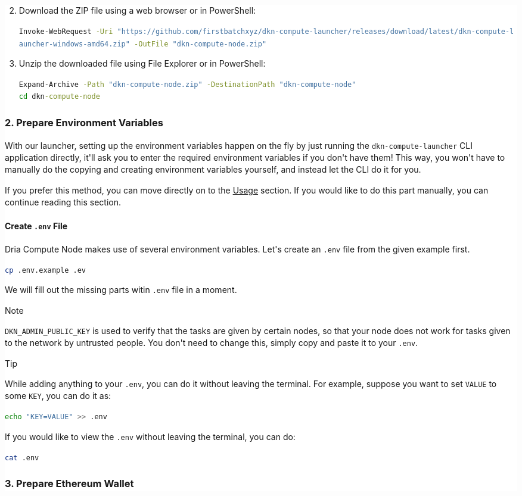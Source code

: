 2. Download the ZIP file using a web browser or in PowerShell:

   ```cmd
   Invoke-WebRequest -Uri "https://github.com/firstbatchxyz/dkn-compute-launcher/releases/download/latest/dkn-compute-launcher-windows-amd64.zip" -OutFile "dkn-compute-node.zip"
   ```

3. Unzip the downloaded file using File Explorer or in PowerShell:
   ```cmd
   Expand-Archive -Path "dkn-compute-node.zip" -DestinationPath "dkn-compute-node"
   cd dkn-compute-node
   ```

### 2. Prepare Environment Variables

With our launcher, setting up the environment variables happen on the fly by just running the `dkn-compute-launcher` CLI application directly, it'll ask you to enter the required environment variables if you don't have them! This way, you won't have to manually do the copying and creating environment variables yourself, and instead let the CLI do it for you.

If you prefer this method, you can move directly on to the [Usage](#usage) section. If you would like to do this part manually, you can continue reading this section.

#### Create `.env` File

Dria Compute Node makes use of several environment variables. Let's create an `.env` file from the given example first.

```sh
cp .env.example .ev
```

We will fill out the missing parts witin `.env` file in a moment.

> [!NOTE]
>
> `DKN_ADMIN_PUBLIC_KEY` is used to verify that the tasks are given by certain nodes, so that your node does not work for tasks given to the network by untrusted people. You don't need to change this, simply copy and paste it to your `.env`.

> [!TIP]
>
> While adding anything to your `.env`, you can do it without leaving the terminal. For example, suppose you want to set `VALUE` to some `KEY`, you can do it as:
>
> ```sh
> echo "KEY=VALUE" >> .env
> ```
>
> If you would like to view the `.env` without leaving the terminal, you can do:
>
> ```sh
> cat .env
> ```

### 3. Prepare Ethereum Wallet
